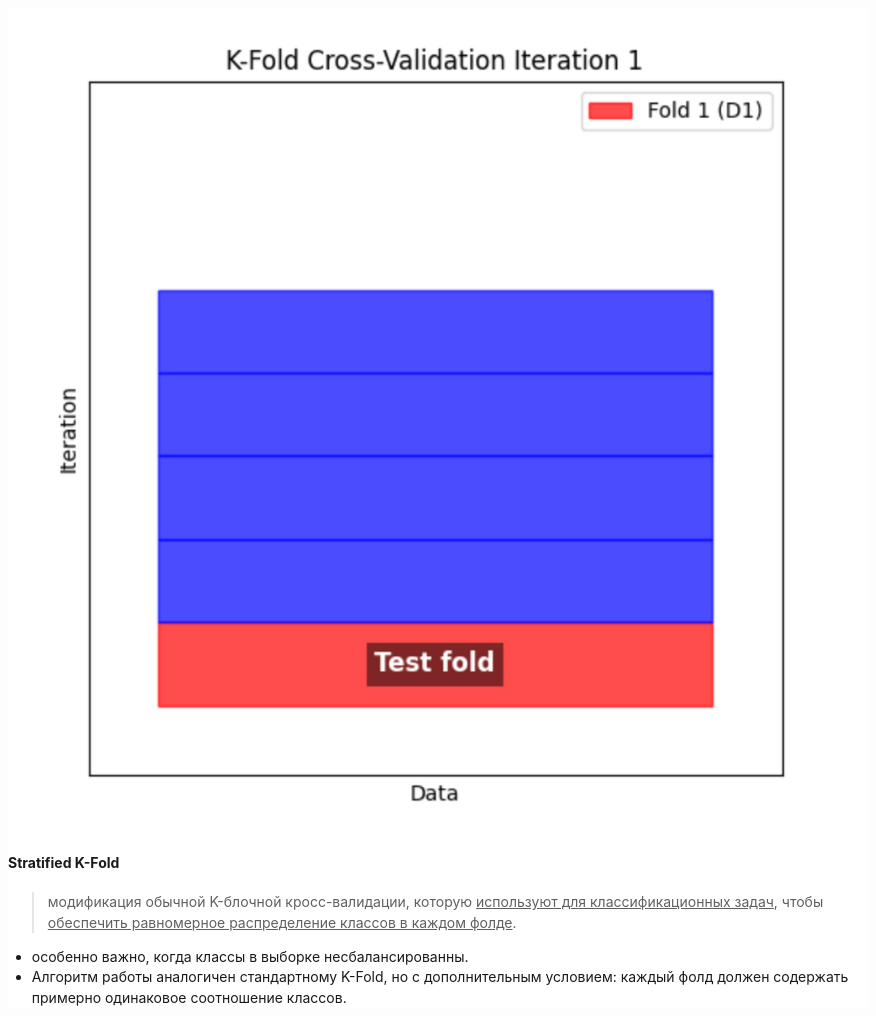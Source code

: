 ![alt text](./imgs/mod1_6_k-folds.png)

#### Stratified K-Fold

> модификация обычной K-блочной кросс-валидации, которую <ins>используют для классификационных задач</ins>, чтобы <ins>обеспечить равномерное распределение классов в каждом фолде</ins>.

- особенно важно, когда классы в выборке несбалансированны.
- Алгоритм работы аналогичен стандартному K-Fold, но с дополнительным условием: каждый фолд должен содержать примерно одинаковое соотношение классов.
